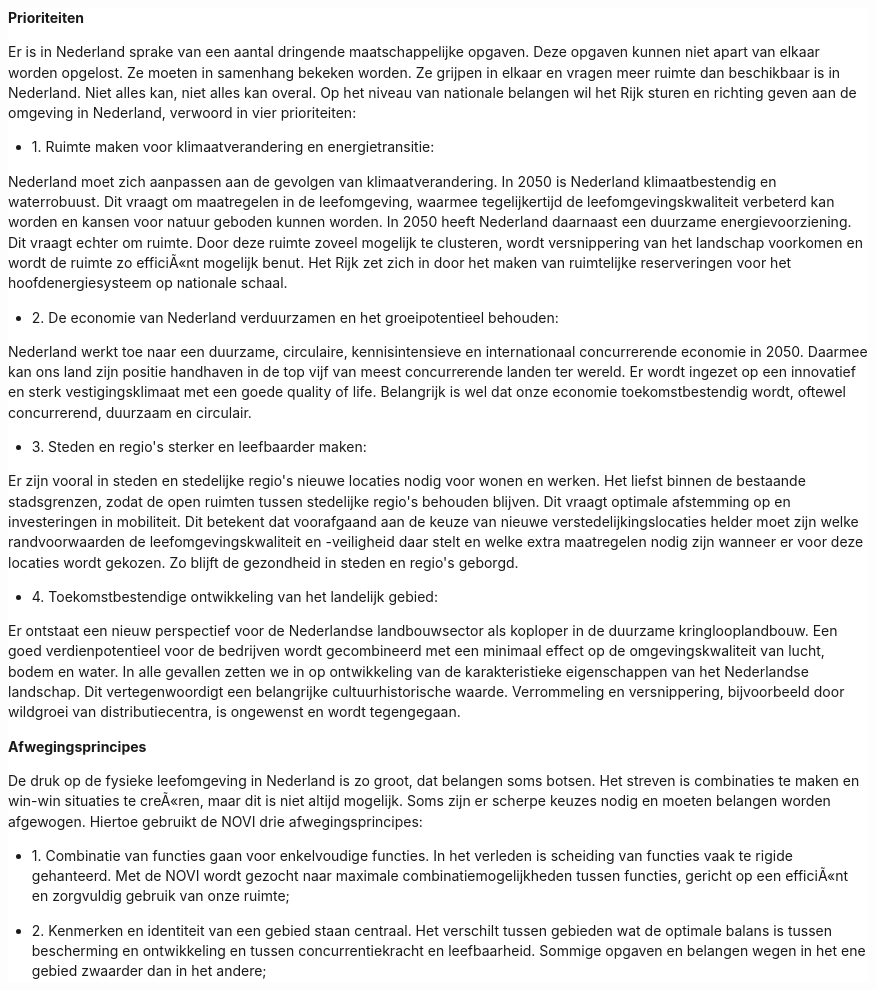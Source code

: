 **Prioriteiten**

Er is in Nederland sprake van een aantal dringende maatschappelijke opgaven. Deze opgaven kunnen niet apart van elkaar worden opgelost. Ze moeten in samenhang bekeken worden. Ze grijpen in elkaar en vragen meer ruimte dan beschikbaar is in Nederland. Niet alles kan, niet alles kan overal. Op het niveau van nationale belangen wil het Rijk sturen en richting geven aan de omgeving in Nederland, verwoord in vier prioriteiten:

* 1\. Ruimte maken voor klimaatverandering en energietransitie:

Nederland moet zich aanpassen aan de gevolgen van klimaatverandering. In 2050 is Nederland klimaatbestendig en waterrobuust. Dit vraagt om maatregelen in de leefomgeving, waarmee tegelijkertijd de leefomgevingskwaliteit verbeterd kan worden en kansen voor natuur geboden kunnen worden. In 2050 heeft Nederland daarnaast een duurzame energievoorziening. Dit vraagt echter om ruimte. Door deze ruimte zoveel mogelijk te clusteren, wordt versnippering van het landschap voorkomen en wordt de ruimte zo efficiÃ«nt mogelijk benut. Het Rijk zet zich in door het maken van ruimtelijke reserveringen voor het hoofdenergiesysteem op nationale schaal.

* 2\. De economie van Nederland verduurzamen en het groeipotentieel behouden:

Nederland werkt toe naar een duurzame, circulaire, kennisintensieve en internationaal concurrerende economie in 2050\. Daarmee kan ons land zijn positie handhaven in de top vijf van meest concurrerende landen ter wereld. Er wordt ingezet op een innovatief en sterk vestigingsklimaat met een goede quality of life. Belangrijk is wel dat onze economie toekomstbestendig wordt, oftewel concurrerend, duurzaam en circulair.

* 3\. Steden en regio's sterker en leefbaarder maken:

Er zijn vooral in steden en stedelijke regio's nieuwe locaties nodig voor wonen en werken. Het liefst binnen de bestaande stadsgrenzen, zodat de open ruimten tussen stedelijke regio's behouden blijven. Dit vraagt optimale afstemming op en investeringen in mobiliteit. Dit betekent dat voorafgaand aan de keuze van nieuwe verstedelijkingslocaties helder moet zijn welke randvoorwaarden de leefomgevingskwaliteit en \-veiligheid daar stelt en welke extra maatregelen nodig zijn wanneer er voor deze locaties wordt gekozen. Zo blijft de gezondheid in steden en regio's geborgd.

* 4\. Toekomstbestendige ontwikkeling van het landelijk gebied:

Er ontstaat een nieuw perspectief voor de Nederlandse landbouwsector als koploper in de duurzame kringlooplandbouw. Een goed verdienpotentieel voor de bedrijven wordt gecombineerd met een minimaal effect op de omgevingskwaliteit van lucht, bodem en water. In alle gevallen zetten we in op ontwikkeling van de karakteristieke eigenschappen van het Nederlandse landschap. Dit vertegenwoordigt een belangrijke cultuurhistorische waarde. Verrommeling en versnippering, bijvoorbeeld door wildgroei van distributiecentra, is ongewenst en wordt tegengegaan.

**Afwegingsprincipes**

De druk op de fysieke leefomgeving in Nederland is zo groot, dat belangen soms botsen. Het streven is combinaties te maken en win\-win situaties te creÃ«ren, maar dit is niet altijd mogelijk. Soms zijn er scherpe keuzes nodig en moeten belangen worden afgewogen. Hiertoe gebruikt de NOVI drie afwegingsprincipes:

* 1\. Combinatie van functies gaan voor enkelvoudige functies. In het verleden is scheiding van functies vaak te rigide gehanteerd. Met de NOVI wordt gezocht naar maximale combinatiemogelijkheden tussen functies, gericht op een efficiÃ«nt en zorgvuldig gebruik van onze ruimte;

* 2\. Kenmerken en identiteit van een gebied staan centraal. Het verschilt tussen gebieden wat de optimale balans is tussen bescherming en ontwikkeling en tussen concurrentiekracht en leefbaarheid. Sommige opgaven en belangen wegen in het ene gebied zwaarder dan in het andere;
